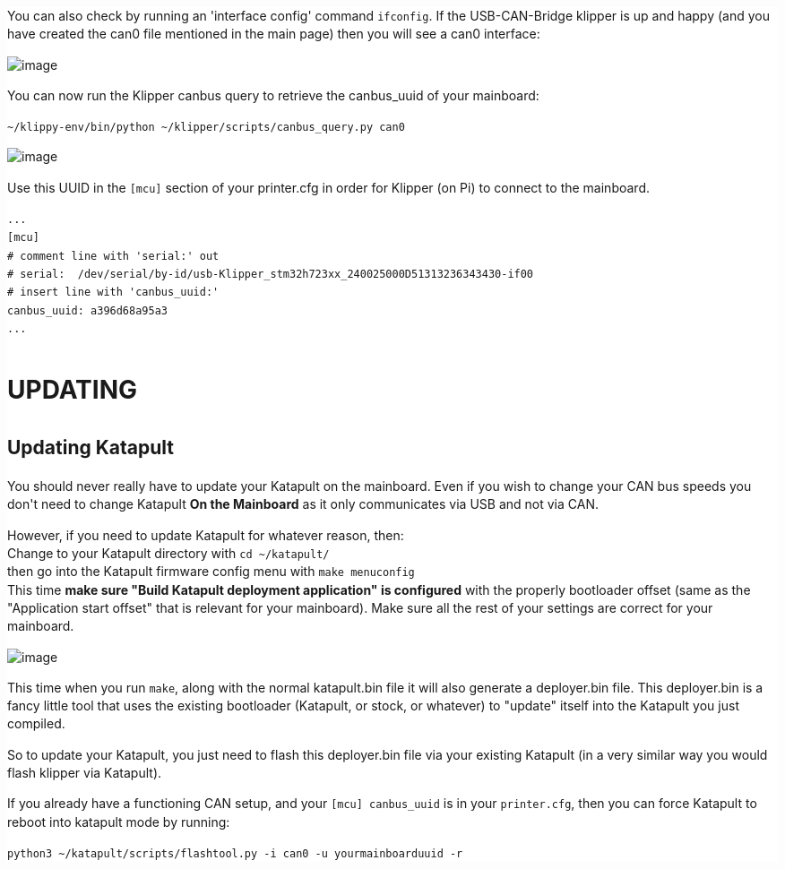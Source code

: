 You can also check by running an 'interface config' command `ifconfig`. If the USB-CAN-Bridge klipper is up and happy (and you have created the can0 file mentioned in the main page) then you will see a can0 interface:

![image](https://user-images.githubusercontent.com/124253477/221329326-efa1437e-839d-4a6b-9648-89412791b819.png)

You can now run the Klipper canbus query to retrieve the canbus_uuid of your mainboard:

`~/klippy-env/bin/python ~/klipper/scripts/canbus_query.py can0`

![image](https://user-images.githubusercontent.com/124253477/221332914-c612d996-f9c3-444d-aa41-22b8eda96eba.png)

Use this UUID in the `[mcu]` section of your printer.cfg in order for Klipper (on Pi) to connect to the mainboard.

```
...
[mcu]
# comment line with 'serial:' out
# serial:  /dev/serial/by-id/usb-Klipper_stm32h723xx_240025000D51313236343430-if00
# insert line with 'canbus_uuid:'
canbus_uuid: a396d68a95a3
...
```

# UPDATING

## Updating Katapult

You should never really have to update your Katapult on the mainboard. Even if you wish to change your CAN bus speeds you don't need to change Katapult **On the Mainboard** as it only communicates via USB and not via CAN.

However, if you need to update Katapult for whatever reason, then:  
Change to your Katapult directory with `cd ~/katapult/`  
then go into the Katapult firmware config menu with `make menuconfig`  
This time **make sure "Build Katapult deployment application" is configured** with the properly bootloader offset (same as the "Application start offset" that is relevant for your mainboard). Make sure all the rest of your settings are correct for your mainboard.

![image](https://github.com/GeodesicCarbon/voron_canbus/assets/23384823/bb4f395f-218e-40ff-8301-6c6fbd92a2ca)

This time when you run `make`, along with the normal katapult.bin file it will also generate a deployer.bin file. This deployer.bin is a fancy little tool that uses the existing bootloader (Katapult, or stock, or whatever) to "update" itself into the Katapult you just compiled.

So to update your Katapult, you just need to flash this deployer.bin file via your existing Katapult (in a very similar way you would flash klipper via Katapult).

If you already have a functioning CAN setup, and your `[mcu] canbus_uuid` is in your `printer.cfg`, then you can force Katapult to reboot into katapult mode by running:

`python3 ~/katapult/scripts/flashtool.py -i can0 -u yourmainboarduuid -r`
